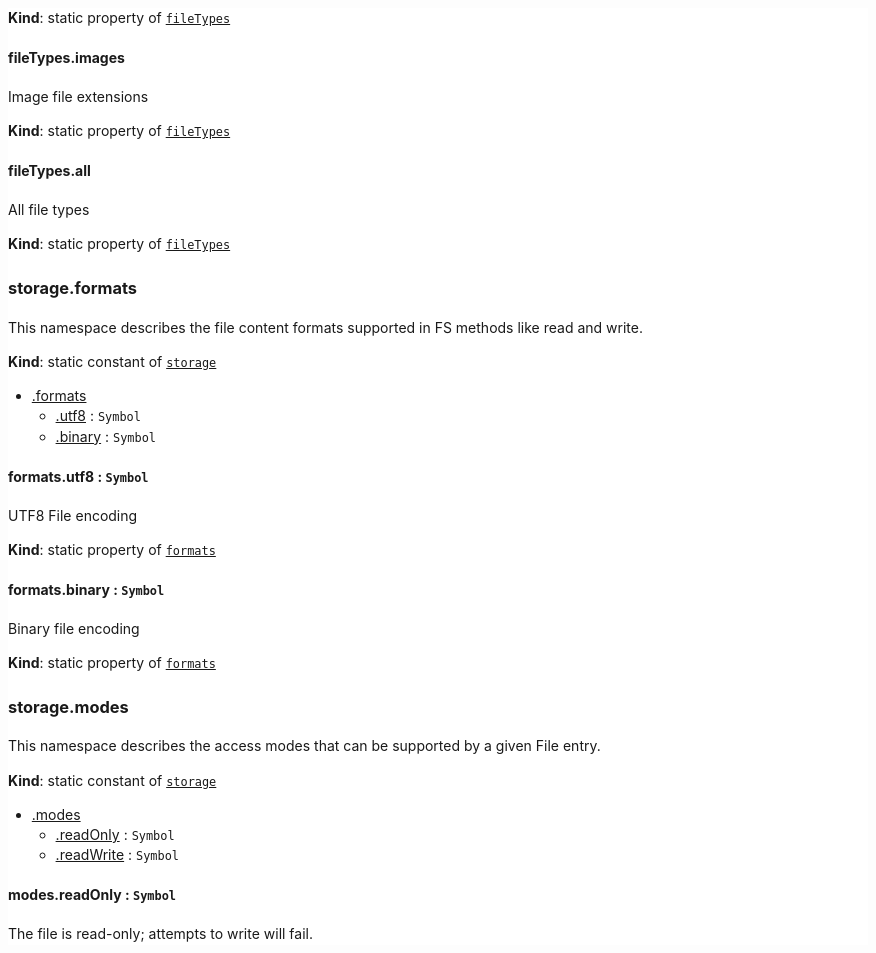 **Kind**: static property of [`fileTypes`](#module-storage-filetypes)

<a name="module-storage-filetypes-images" id="module-storage-filetypes-images"></a>

#### fileTypes.images
Image file extensions

**Kind**: static property of [`fileTypes`](#module-storage-filetypes)

<a name="module-storage-filetypes-all" id="module-storage-filetypes-all"></a>

#### fileTypes.all
All file types

**Kind**: static property of [`fileTypes`](#module-storage-filetypes)

<a name="module-storage-formats" id="module-storage-formats"></a>

### storage.formats
This namespace describes the file content formats supported in FS methods like read and write.

**Kind**: static constant of [`storage`](#module-storage)

* [.formats](#module-storage-formats)
    * [.utf8](#module-storage-formats-utf8) : `Symbol`
    * [.binary](#module-storage-formats-binary) : `Symbol`


<a name="module-storage-formats-utf8" id="module-storage-formats-utf8"></a>

#### formats.utf8 : `Symbol`
UTF8 File encoding

**Kind**: static property of [`formats`](#module-storage-formats)

<a name="module-storage-formats-binary" id="module-storage-formats-binary"></a>

#### formats.binary : `Symbol`
Binary file encoding

**Kind**: static property of [`formats`](#module-storage-formats)

<a name="module-storage-modes" id="module-storage-modes"></a>

### storage.modes
This namespace describes the access modes that can be supported by a given File entry.

**Kind**: static constant of [`storage`](#module-storage)

* [.modes](#module-storage-modes)
    * [.readOnly](#module-storage-modes-readonly) : `Symbol`
    * [.readWrite](#module-storage-modes-readwrite) : `Symbol`


<a name="module-storage-modes-readonly" id="module-storage-modes-readonly"></a>

#### modes.readOnly : `Symbol`
The file is read-only; attempts to write will fail.
